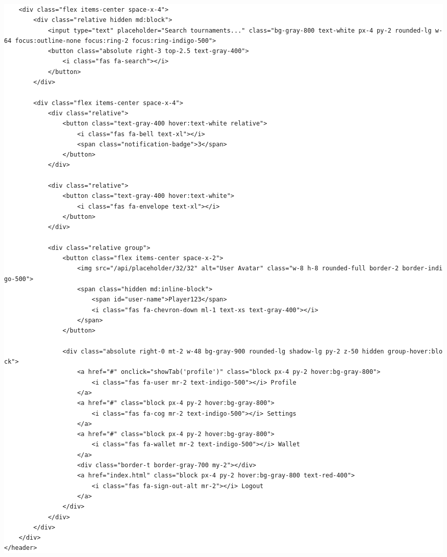         <div class="flex items-center space-x-4">
            <div class="relative hidden md:block">
                <input type="text" placeholder="Search tournaments..." class="bg-gray-800 text-white px-4 py-2 rounded-lg w-64 focus:outline-none focus:ring-2 focus:ring-indigo-500">
                <button class="absolute right-3 top-2.5 text-gray-400">
                    <i class="fas fa-search"></i>
                </button>
            </div>
            
            <div class="flex items-center space-x-4">
                <div class="relative">
                    <button class="text-gray-400 hover:text-white relative">
                        <i class="fas fa-bell text-xl"></i>
                        <span class="notification-badge">3</span>
                    </button>
                </div>
                
                <div class="relative">
                    <button class="text-gray-400 hover:text-white">
                        <i class="fas fa-envelope text-xl"></i>
                    </button>
                </div>
                
                <div class="relative group">
                    <button class="flex items-center space-x-2">
                        <img src="/api/placeholder/32/32" alt="User Avatar" class="w-8 h-8 rounded-full border-2 border-indigo-500">
                        <span class="hidden md:inline-block">
                            <span id="user-name">Player123</span>
                            <i class="fas fa-chevron-down ml-1 text-xs text-gray-400"></i>
                        </span>
                    </button>
                    
                    <div class="absolute right-0 mt-2 w-48 bg-gray-900 rounded-lg shadow-lg py-2 z-50 hidden group-hover:block">
                        <a href="#" onclick="showTab('profile')" class="block px-4 py-2 hover:bg-gray-800">
                            <i class="fas fa-user mr-2 text-indigo-500"></i> Profile
                        </a>
                        <a href="#" class="block px-4 py-2 hover:bg-gray-800">
                            <i class="fas fa-cog mr-2 text-indigo-500"></i> Settings
                        </a>
                        <a href="#" class="block px-4 py-2 hover:bg-gray-800">
                            <i class="fas fa-wallet mr-2 text-indigo-500"></i> Wallet
                        </a>
                        <div class="border-t border-gray-700 my-2"></div>
                        <a href="index.html" class="block px-4 py-2 hover:bg-gray-800 text-red-400">
                            <i class="fas fa-sign-out-alt mr-2"></i> Logout
                        </a>
                    </div>
                </div>
            </div>
        </div>
    </header>
    